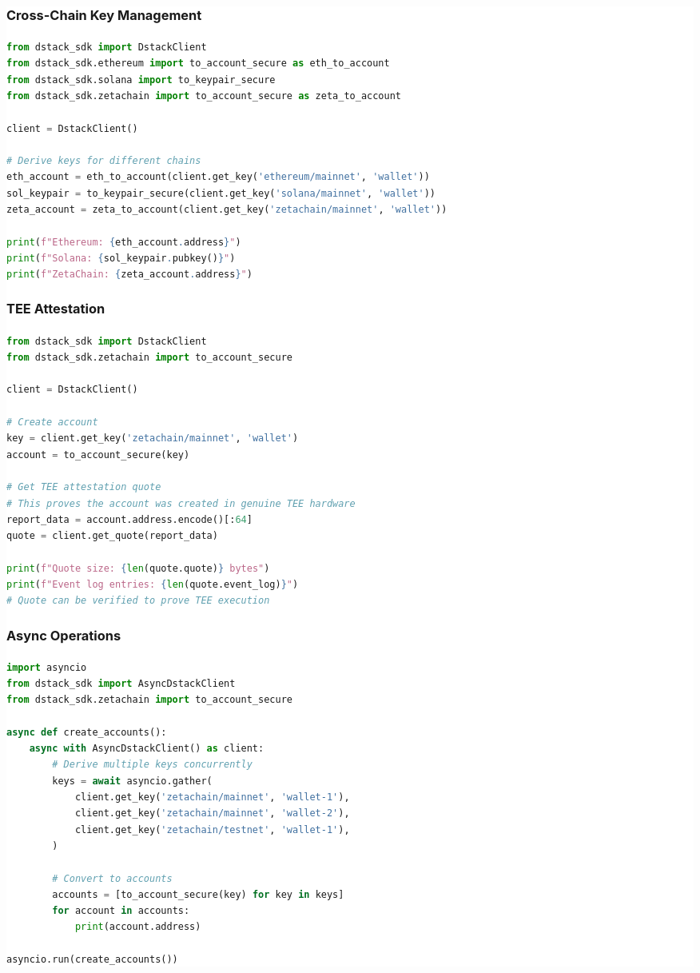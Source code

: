### Cross-Chain Key Management

```python
from dstack_sdk import DstackClient
from dstack_sdk.ethereum import to_account_secure as eth_to_account
from dstack_sdk.solana import to_keypair_secure
from dstack_sdk.zetachain import to_account_secure as zeta_to_account

client = DstackClient()

# Derive keys for different chains
eth_account = eth_to_account(client.get_key('ethereum/mainnet', 'wallet'))
sol_keypair = to_keypair_secure(client.get_key('solana/mainnet', 'wallet'))
zeta_account = zeta_to_account(client.get_key('zetachain/mainnet', 'wallet'))

print(f"Ethereum: {eth_account.address}")
print(f"Solana: {sol_keypair.pubkey()}")
print(f"ZetaChain: {zeta_account.address}")
```

### TEE Attestation

```python
from dstack_sdk import DstackClient
from dstack_sdk.zetachain import to_account_secure

client = DstackClient()

# Create account
key = client.get_key('zetachain/mainnet', 'wallet')
account = to_account_secure(key)

# Get TEE attestation quote
# This proves the account was created in genuine TEE hardware
report_data = account.address.encode()[:64]
quote = client.get_quote(report_data)

print(f"Quote size: {len(quote.quote)} bytes")
print(f"Event log entries: {len(quote.event_log)}")
# Quote can be verified to prove TEE execution
```

### Async Operations

```python
import asyncio
from dstack_sdk import AsyncDstackClient
from dstack_sdk.zetachain import to_account_secure

async def create_accounts():
    async with AsyncDstackClient() as client:
        # Derive multiple keys concurrently
        keys = await asyncio.gather(
            client.get_key('zetachain/mainnet', 'wallet-1'),
            client.get_key('zetachain/mainnet', 'wallet-2'),
            client.get_key('zetachain/testnet', 'wallet-1'),
        )

        # Convert to accounts
        accounts = [to_account_secure(key) for key in keys]
        for account in accounts:
            print(account.address)

asyncio.run(create_accounts())
```